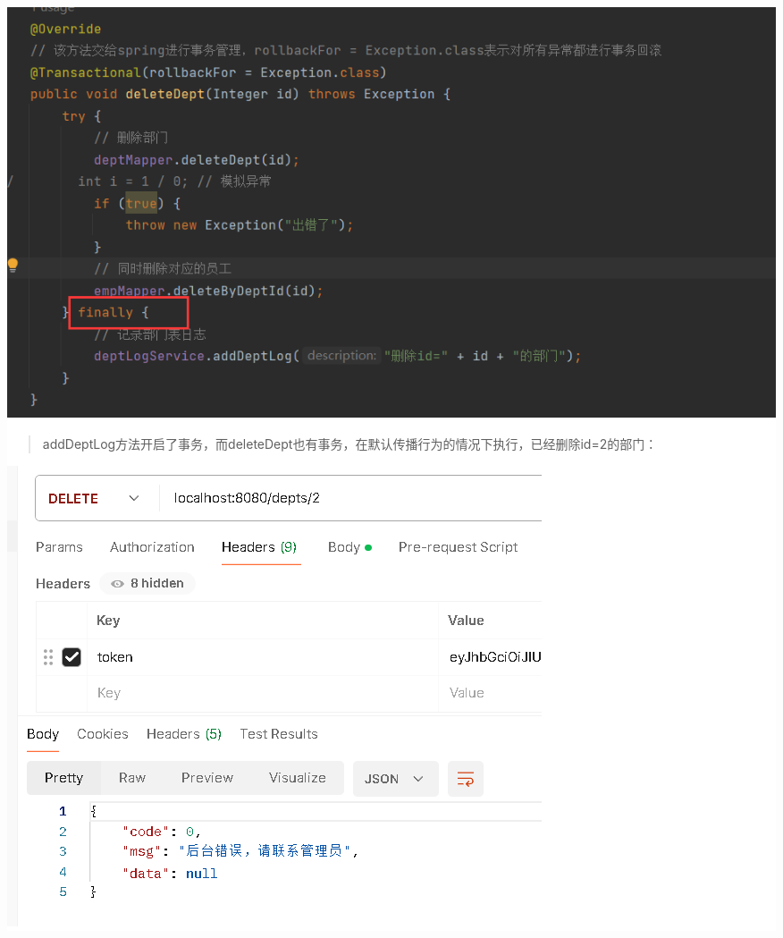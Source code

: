 ![image-20240516212047046](assets/image-20240516212047046.png)

> addDeptLog方法开启了事务，而deleteDept也有事务，在默认传播行为的情况下执行，已经删除id=2的部门：

![image-20240516212554679](assets/image-20240516212554679.png)
